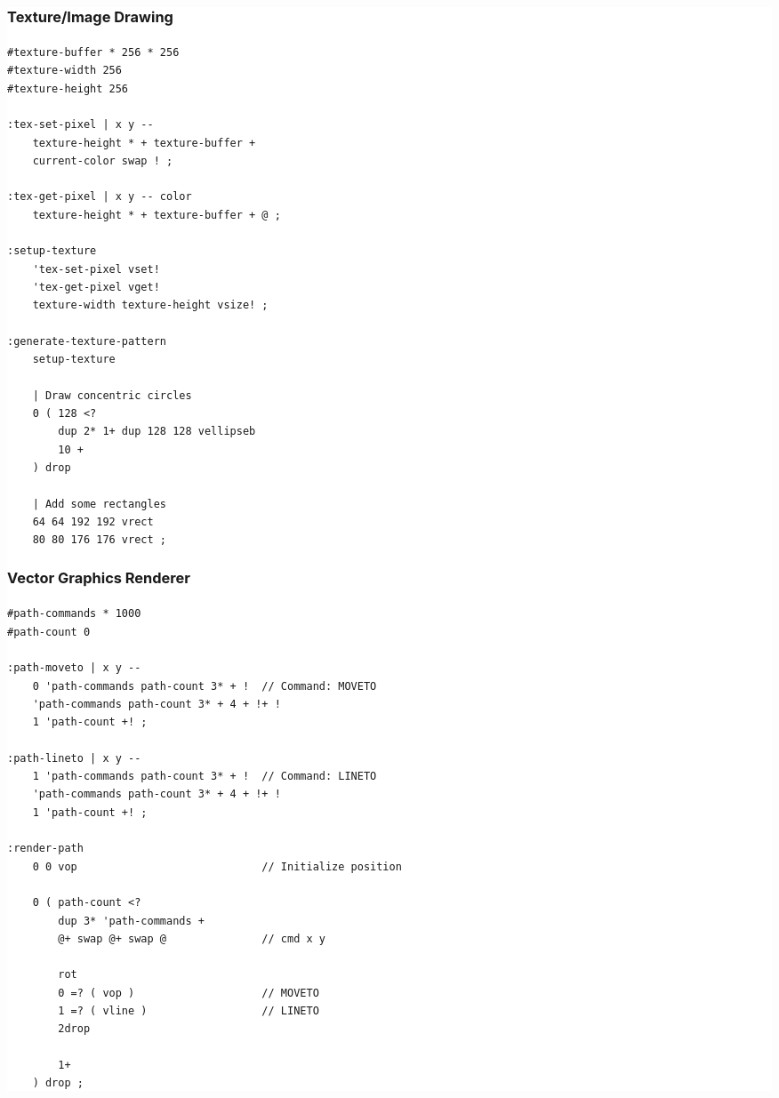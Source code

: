 ### Texture/Image Drawing
```r3
#texture-buffer * 256 * 256
#texture-width 256
#texture-height 256

:tex-set-pixel | x y --
    texture-height * + texture-buffer +
    current-color swap ! ;

:tex-get-pixel | x y -- color  
    texture-height * + texture-buffer + @ ;

:setup-texture
    'tex-set-pixel vset!
    'tex-get-pixel vget!
    texture-width texture-height vsize! ;

:generate-texture-pattern
    setup-texture
    
    | Draw concentric circles
    0 ( 128 <? 
        dup 2* 1+ dup 128 128 vellipseb
        10 +
    ) drop
    
    | Add some rectangles
    64 64 192 192 vrect
    80 80 176 176 vrect ;
```

### Vector Graphics Renderer
```r3
#path-commands * 1000
#path-count 0

:path-moveto | x y --
    0 'path-commands path-count 3* + !  // Command: MOVETO
    'path-commands path-count 3* + 4 + !+ !
    1 'path-count +! ;

:path-lineto | x y --
    1 'path-commands path-count 3* + !  // Command: LINETO  
    'path-commands path-count 3* + 4 + !+ !
    1 'path-count +! ;

:render-path
    0 0 vop                             // Initialize position
    
    0 ( path-count <?
        dup 3* 'path-commands +
        @+ swap @+ swap @               // cmd x y
        
        rot 
        0 =? ( vop )                    // MOVETO
        1 =? ( vline )                  // LINETO
        2drop
        
        1+
    ) drop ;
```
